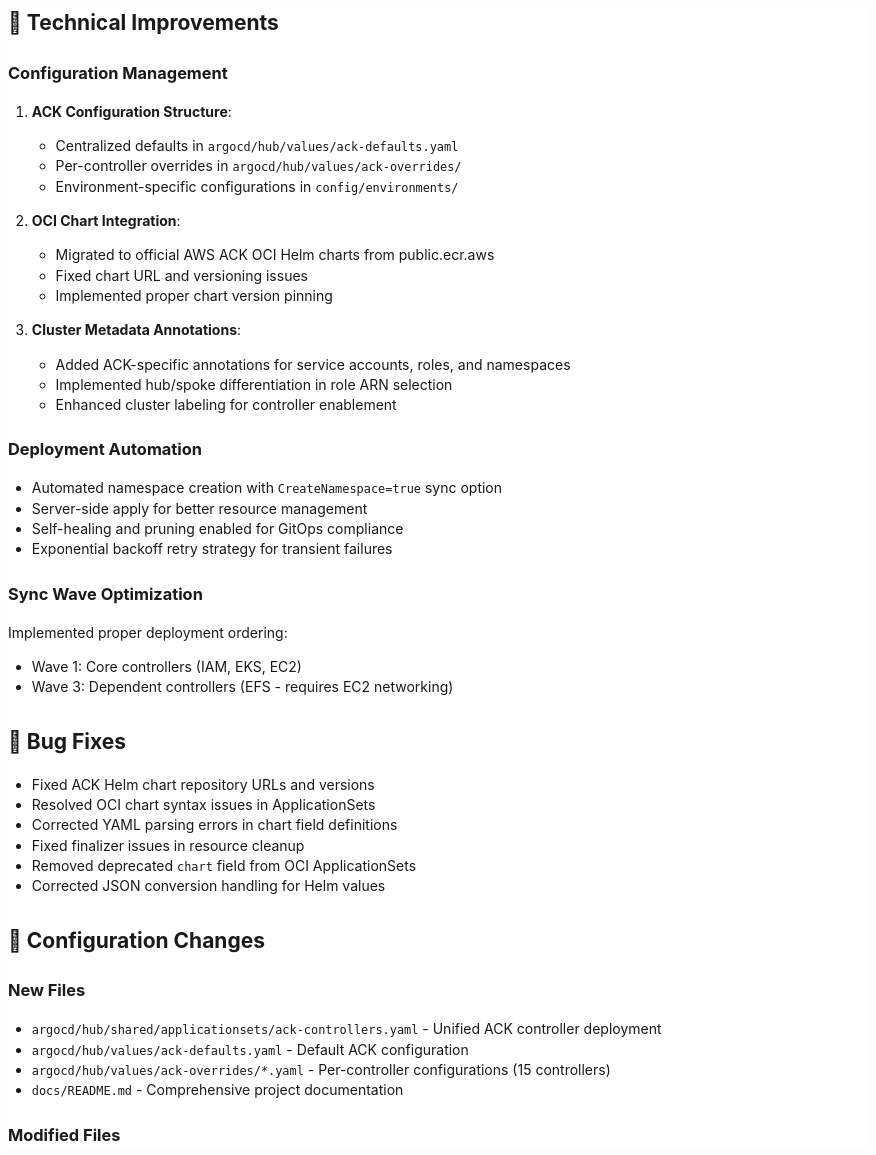 ## 🔧 Technical Improvements

### Configuration Management

1. **ACK Configuration Structure**:
   - Centralized defaults in `argocd/hub/values/ack-defaults.yaml`
   - Per-controller overrides in `argocd/hub/values/ack-overrides/`
   - Environment-specific configurations in `config/environments/`

2. **OCI Chart Integration**:
   - Migrated to official AWS ACK OCI Helm charts from public.ecr.aws
   - Fixed chart URL and versioning issues
   - Implemented proper chart version pinning

3. **Cluster Metadata Annotations**:
   - Added ACK-specific annotations for service accounts, roles, and namespaces
   - Implemented hub/spoke differentiation in role ARN selection
   - Enhanced cluster labeling for controller enablement

### Deployment Automation

- Automated namespace creation with `CreateNamespace=true` sync option
- Server-side apply for better resource management
- Self-healing and pruning enabled for GitOps compliance
- Exponential backoff retry strategy for transient failures

### Sync Wave Optimization

Implemented proper deployment ordering:
- Wave 1: Core controllers (IAM, EKS, EC2)
- Wave 3: Dependent controllers (EFS - requires EC2 networking)

## 🐛 Bug Fixes

- Fixed ACK Helm chart repository URLs and versions
- Resolved OCI chart syntax issues in ApplicationSets
- Corrected YAML parsing errors in chart field definitions
- Fixed finalizer issues in resource cleanup
- Removed deprecated `chart` field from OCI ApplicationSets
- Corrected JSON conversion handling for Helm values

## 📝 Configuration Changes

### New Files

- `argocd/hub/shared/applicationsets/ack-controllers.yaml` - Unified ACK controller deployment
- `argocd/hub/values/ack-defaults.yaml` - Default ACK configuration
- `argocd/hub/values/ack-overrides/*.yaml` - Per-controller configurations (15 controllers)
- `docs/README.md` - Comprehensive project documentation

### Modified Files
